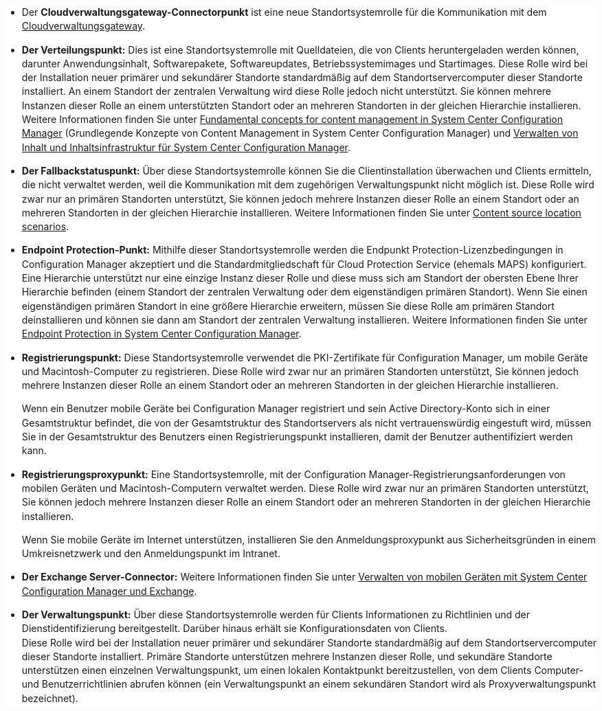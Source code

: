 - Der **Cloudverwaltungsgateway-Connectorpunkt** ist eine neue Standortsystemrolle für die Kommunikation mit dem [Cloudverwaltungsgateway](/sccm/core/clients/manage/setup-cloud-management-gateway). 

-   **Der Verteilungspunkt:** Dies ist eine Standortsystemrolle mit Quelldateien, die von Clients heruntergeladen werden können, darunter Anwendungsinhalt, Softwarepakete, Softwareupdates, Betriebssystemimages und Startimages. Diese Rolle wird bei der Installation neuer primärer und sekundärer Standorte standardmäßig auf dem Standortservercomputer dieser Standorte installiert. An einem Standort der zentralen Verwaltung wird diese Rolle jedoch nicht unterstützt.  Sie können mehrere Instanzen dieser Rolle an einem unterstützten Standort oder an mehreren Standorten in der gleichen Hierarchie installieren.  Weitere Informationen finden Sie unter [Fundamental concepts for content management in System Center Configuration Manager](../../../core/plan-design/hierarchy/fundamental-concepts-for-content-management.md) (Grundlegende Konzepte von Content Management in System Center Configuration Manager) und [Verwalten von Inhalt und Inhaltsinfrastruktur für System Center Configuration Manager](../../../core/servers/deploy/configure/manage-content-and-content-infrastructure.md).  

-   **Der Fallbackstatuspunkt:** Über diese Standortsystemrolle können Sie die Clientinstallation überwachen und Clients ermitteln, die nicht verwaltet werden, weil die Kommunikation mit dem zugehörigen Verwaltungspunkt nicht möglich ist.  Diese Rolle wird zwar nur an primären Standorten unterstützt, Sie können jedoch mehrere Instanzen dieser Rolle an einem Standort oder an mehreren Standorten in der gleichen Hierarchie installieren.  Weitere Informationen finden Sie unter [Content source location scenarios](../../../core/plan-design/hierarchy/content-source-location-scenarios.md).


-   **Endpoint Protection-Punkt:** Mithilfe dieser Standortsystemrolle werden die Endpunkt Protection-Lizenzbedingungen in Configuration Manager akzeptiert und die Standardmitgliedschaft für Cloud Protection Service (ehemals MAPS) konfiguriert. Eine Hierarchie unterstützt nur eine einzige Instanz dieser Rolle und diese muss sich am Standort der obersten Ebene Ihrer Hierarchie befinden (einem Standort der zentralen Verwaltung oder dem eigenständigen primären Standort). Wenn Sie einen eigenständigen primären Standort in eine größere Hierarchie erweitern, müssen Sie diese Rolle am primären Standort deinstallieren und können sie dann am Standort der zentralen Verwaltung installieren. Weitere Informationen finden Sie unter [Endpoint Protection in System Center Configuration Manager](../../../protect/deploy-use/endpoint-protection.md).  

-   **Registrierungspunkt:** Diese Standortsystemrolle verwendet die PKI-Zertifikate für Configuration Manager, um mobile Geräte und Macintosh-Computer zu registrieren. Diese Rolle wird zwar nur an primären Standorten unterstützt, Sie können jedoch mehrere Instanzen dieser Rolle an einem Standort oder an mehreren Standorten in der gleichen Hierarchie installieren.  

     Wenn ein Benutzer mobile Geräte bei Configuration Manager registriert und sein Active Directory-Konto sich in einer Gesamtstruktur befindet, die von der Gesamtstruktur des Standortservers als nicht vertrauenswürdig eingestuft wird, müssen Sie in der Gesamtstruktur des Benutzers einen Registrierungspunkt installieren, damit der Benutzer authentifiziert werden kann.  

-   **Registrierungsproxypunkt:** Eine Standortsystemrolle, mit der Configuration Manager-Registrierungsanforderungen von mobilen Geräten und Macintosh-Computern verwaltet werden. Diese Rolle wird zwar nur an primären Standorten unterstützt, Sie können jedoch mehrere Instanzen dieser Rolle an einem Standort oder an mehreren Standorten in der gleichen Hierarchie installieren.  

     Wenn Sie mobile Geräte im Internet unterstützen, installieren Sie den Anmeldungsproxypunkt aus Sicherheitsgründen in einem Umkreisnetzwerk und den Anmeldungspunkt im Intranet.  

-   **Der Exchange Server-Connector:** Weitere Informationen finden Sie unter [Verwalten von mobilen Geräten mit System Center Configuration Manager und Exchange](../../../mdm/deploy-use/manage-mobile-devices-with-exchange-activesync.md).  

-   **Der Verwaltungspunkt:** Über diese Standortsystemrolle werden für Clients Informationen zu Richtlinien und der Dienstidentifizierung bereitgestellt. Darüber hinaus erhält sie Konfigurationsdaten von Clients.  
    Diese Rolle wird bei der Installation neuer primärer und sekundärer Standorte standardmäßig auf dem Standortservercomputer dieser Standorte installiert. Primäre Standorte unterstützen mehrere Instanzen dieser Rolle, und sekundäre Standorte unterstützen einen einzelnen Verwaltungspunkt, um einen lokalen Kontaktpunkt bereitzustellen, von dem Clients Computer- und Benutzerrichtlinien abrufen können (ein Verwaltungspunkt an einem sekundären Standort wird als Proxyverwaltungspunkt bezeichnet).  

